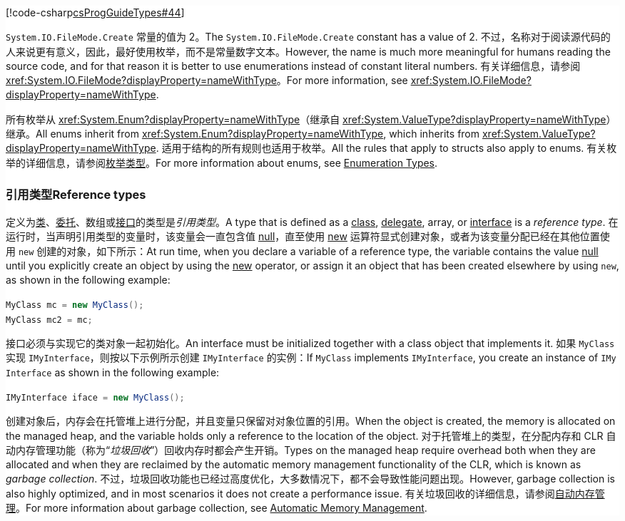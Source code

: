 [!code-csharp[csProgGuideTypes#44](~/samples/snippets/csharp/VS_Snippets_VBCSharp/CsProgGuideTypes/CS/Class1.cs#44)]

<span data-ttu-id="2bd5e-185">`System.IO.FileMode.Create` 常量的值为 2。</span><span class="sxs-lookup"><span data-stu-id="2bd5e-185">The `System.IO.FileMode.Create` constant has a value of 2.</span></span> <span data-ttu-id="2bd5e-186">不过，名称对于阅读源代码的人来说更有意义，因此，最好使用枚举，而不是常量数字文本。</span><span class="sxs-lookup"><span data-stu-id="2bd5e-186">However, the name is much more meaningful for humans reading the source code, and for that reason it is better to use enumerations instead of constant literal numbers.</span></span> <span data-ttu-id="2bd5e-187">有关详细信息，请参阅 <xref:System.IO.FileMode?displayProperty=nameWithType>。</span><span class="sxs-lookup"><span data-stu-id="2bd5e-187">For more information, see <xref:System.IO.FileMode?displayProperty=nameWithType>.</span></span>

<span data-ttu-id="2bd5e-188">所有枚举从 <xref:System.Enum?displayProperty=nameWithType>（继承自 <xref:System.ValueType?displayProperty=nameWithType>）继承。</span><span class="sxs-lookup"><span data-stu-id="2bd5e-188">All enums inherit from <xref:System.Enum?displayProperty=nameWithType>, which inherits from <xref:System.ValueType?displayProperty=nameWithType>.</span></span> <span data-ttu-id="2bd5e-189">适用于结构的所有规则也适用于枚举。</span><span class="sxs-lookup"><span data-stu-id="2bd5e-189">All the rules that apply to structs also apply to enums.</span></span> <span data-ttu-id="2bd5e-190">有关枚举的详细信息，请参阅[枚举类型](../enumeration-types.md)。</span><span class="sxs-lookup"><span data-stu-id="2bd5e-190">For more information about enums, see [Enumeration Types](../enumeration-types.md).</span></span>

### <a name="reference-types"></a><span data-ttu-id="2bd5e-191">引用类型</span><span class="sxs-lookup"><span data-stu-id="2bd5e-191">Reference types</span></span>

<span data-ttu-id="2bd5e-192">定义为[类](../../language-reference/keywords/class.md)、[委托](../../language-reference/keywords/delegate.md)、数组或[接口](../../language-reference/keywords/interface.md)的类型是*引用类型*。</span><span class="sxs-lookup"><span data-stu-id="2bd5e-192">A type that is defined as a [class](../../language-reference/keywords/class.md), [delegate](../../language-reference/keywords/delegate.md), array, or [interface](../../language-reference/keywords/interface.md) is a *reference type*.</span></span> <span data-ttu-id="2bd5e-193">在运行时，当声明引用类型的变量时，该变量会一直包含值 [null](../../language-reference/keywords/null.md)，直至使用 [new](../../language-reference/operators/new-operator.md) 运算符显式创建对象，或者为该变量分配已经在其他位置使用 `new` 创建的对象，如下所示：</span><span class="sxs-lookup"><span data-stu-id="2bd5e-193">At run time, when you declare a variable of a reference type, the variable contains the value [null](../../language-reference/keywords/null.md) until you explicitly create an object by using the [new](../../language-reference/operators/new-operator.md) operator, or assign it an object that has been created elsewhere by using `new`, as shown in the following example:</span></span>

```csharp
MyClass mc = new MyClass();
MyClass mc2 = mc;
```

<span data-ttu-id="2bd5e-194">接口必须与实现它的类对象一起初始化。</span><span class="sxs-lookup"><span data-stu-id="2bd5e-194">An interface must be initialized together with a class object that implements it.</span></span> <span data-ttu-id="2bd5e-195">如果 `MyClass` 实现 `IMyInterface`，则按以下示例所示创建 `IMyInterface` 的实例：</span><span class="sxs-lookup"><span data-stu-id="2bd5e-195">If `MyClass` implements `IMyInterface`, you create an instance of `IMyInterface` as shown in the following example:</span></span>

```csharp
IMyInterface iface = new MyClass();
```

<span data-ttu-id="2bd5e-196">创建对象后，内存会在托管堆上进行分配，并且变量只保留对对象位置的引用。</span><span class="sxs-lookup"><span data-stu-id="2bd5e-196">When the object is created, the memory is allocated on the managed heap, and the variable holds only a reference to the location of the object.</span></span> <span data-ttu-id="2bd5e-197">对于托管堆上的类型，在分配内存和 CLR 自动内存管理功能（称为“*垃圾回收*”）回收内存时都会产生开销。</span><span class="sxs-lookup"><span data-stu-id="2bd5e-197">Types on the managed heap require overhead both when they are allocated and when they are reclaimed by the automatic memory management functionality of the CLR, which is known as *garbage collection*.</span></span> <span data-ttu-id="2bd5e-198">不过，垃圾回收功能也已经过高度优化，大多数情况下，都不会导致性能问题出现。</span><span class="sxs-lookup"><span data-stu-id="2bd5e-198">However, garbage collection is also highly optimized, and in most scenarios it does not create a performance issue.</span></span> <span data-ttu-id="2bd5e-199">有关垃圾回收的详细信息，请参阅[自动内存管理](../../../standard/automatic-memory-management.md)。</span><span class="sxs-lookup"><span data-stu-id="2bd5e-199">For more information about garbage collection, see [Automatic Memory Management](../../../standard/automatic-memory-management.md).</span></span>

